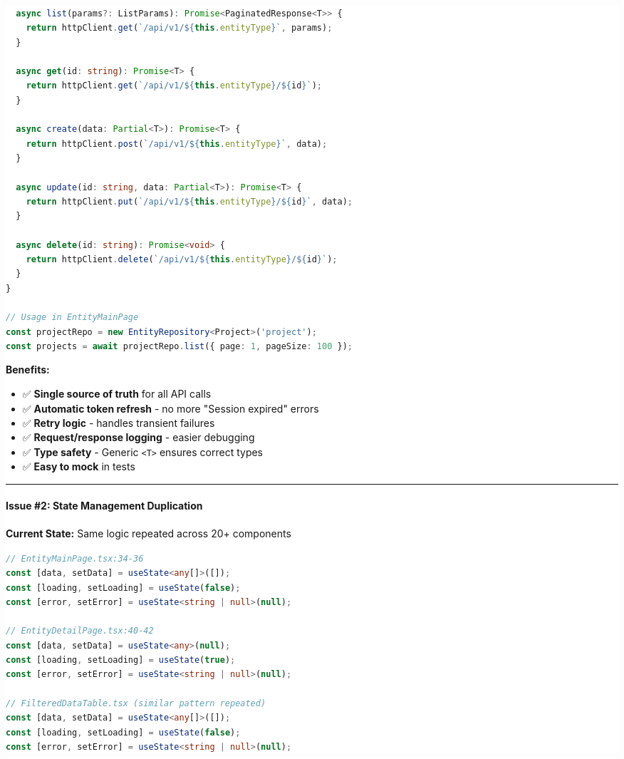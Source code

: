 ```typescript
  async list(params?: ListParams): Promise<PaginatedResponse<T>> {
    return httpClient.get(`/api/v1/${this.entityType}`, params);
  }

  async get(id: string): Promise<T> {
    return httpClient.get(`/api/v1/${this.entityType}/${id}`);
  }

  async create(data: Partial<T>): Promise<T> {
    return httpClient.post(`/api/v1/${this.entityType}`, data);
  }

  async update(id: string, data: Partial<T>): Promise<T> {
    return httpClient.put(`/api/v1/${this.entityType}/${id}`, data);
  }

  async delete(id: string): Promise<void> {
    return httpClient.delete(`/api/v1/${this.entityType}/${id}`);
  }
}

// Usage in EntityMainPage
const projectRepo = new EntityRepository<Project>('project');
const projects = await projectRepo.list({ page: 1, pageSize: 100 });
```

**Benefits:**
- ✅ **Single source of truth** for all API calls
- ✅ **Automatic token refresh** - no more "Session expired" errors
- ✅ **Retry logic** - handles transient failures
- ✅ **Request/response logging** - easier debugging
- ✅ **Type safety** - Generic `<T>` ensures correct types
- ✅ **Easy to mock** in tests

---

#### Issue #2: State Management Duplication

**Current State:** Same logic repeated across 20+ components

```typescript
// EntityMainPage.tsx:34-36
const [data, setData] = useState<any[]>([]);
const [loading, setLoading] = useState(false);
const [error, setError] = useState<string | null>(null);

// EntityDetailPage.tsx:40-42
const [data, setData] = useState<any>(null);
const [loading, setLoading] = useState(true);
const [error, setError] = useState<string | null>(null);

// FilteredDataTable.tsx (similar pattern repeated)
const [data, setData] = useState<any[]>([]);
const [loading, setLoading] = useState(false);
const [error, setError] = useState<string | null>(null);
```
